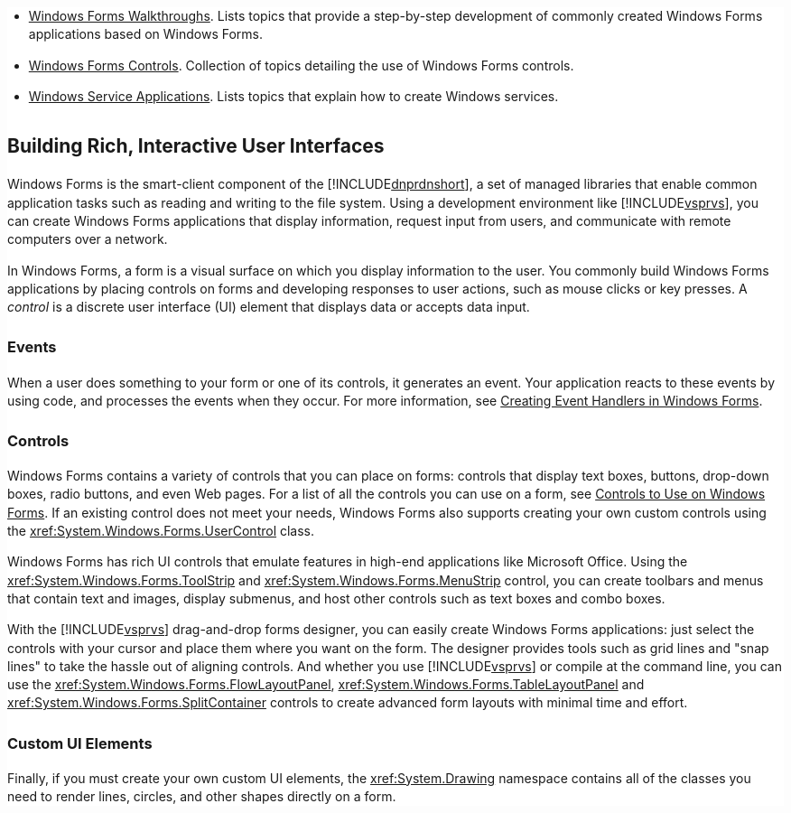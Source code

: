 -   [Windows Forms Walkthroughs](http://msdn.microsoft.com/en-us/fd44d13d-4733-416f-aefc-32592e59e5d9). Lists topics that provide a step-by-step development of commonly created Windows Forms applications based on Windows Forms.  
  
-   [Windows Forms Controls](../Topic/Windows%20Forms%20Controls.md). Collection of topics detailing the use of Windows Forms controls.  
  
-   [Windows Service Applications](../Topic/Developing%20Windows%20Service%20Applications.md). Lists topics that explain how to create Windows services.  
  
## Building Rich, Interactive User Interfaces  
 Windows Forms is the smart-client component of the [!INCLUDE[dnprdnshort](../../../csharp\getting-started/includes/dnprdnshort_md.md)], a set of managed libraries that enable common application tasks such as reading and writing to the file system. Using a development environment like [!INCLUDE[vsprvs](../../../csharp/includes/vsprvs_md.md)], you can create Windows Forms applications that display information, request input from users, and communicate with remote computers over a network.  
  
 In Windows Forms, a form is a visual surface on which you display information to the user. You commonly build Windows Forms applications by placing controls on forms and developing responses to user actions, such as mouse clicks or key presses. A *control* is a discrete user interface (UI) element that displays data or accepts data input.  
  
### Events  
 When a user does something to your form or one of its controls, it generates an event. Your application reacts to these events by using code, and processes the events when they occur. For more information, see [Creating Event Handlers in Windows Forms](../Topic/Creating%20Event%20Handlers%20in%20Windows%20Forms.md).  
  
### Controls  
 Windows Forms contains a variety of controls that you can place on forms: controls that display text boxes, buttons, drop-down boxes, radio buttons, and even Web pages. For a list of all the controls you can use on a form, see [Controls to Use on Windows Forms](../Topic/Controls%20to%20Use%20on%20Windows%20Forms.md). If an existing control does not meet your needs, Windows Forms also supports creating your own custom controls using the <xref:System.Windows.Forms.UserControl> class.  
  
 Windows Forms has rich UI controls that emulate features in high-end applications like Microsoft Office. Using the <xref:System.Windows.Forms.ToolStrip> and <xref:System.Windows.Forms.MenuStrip> control, you can create toolbars and menus that contain text and images, display submenus, and host other controls such as text boxes and combo boxes.  
  
 With the [!INCLUDE[vsprvs](../../../csharp/includes/vsprvs_md.md)] drag-and-drop forms designer, you can easily create Windows Forms applications: just select the controls with your cursor and place them where you want on the form. The designer provides tools such as grid lines and "snap lines" to take the hassle out of aligning controls. And whether you use [!INCLUDE[vsprvs](../../../csharp/includes/vsprvs_md.md)] or compile at the command line, you can use the <xref:System.Windows.Forms.FlowLayoutPanel>, <xref:System.Windows.Forms.TableLayoutPanel> and <xref:System.Windows.Forms.SplitContainer> controls to create advanced form layouts with minimal time and effort.  
  
### Custom UI Elements  
 Finally, if you must create your own custom UI elements, the <xref:System.Drawing> namespace contains all of the classes you need to render lines, circles, and other shapes directly on a form.  
  